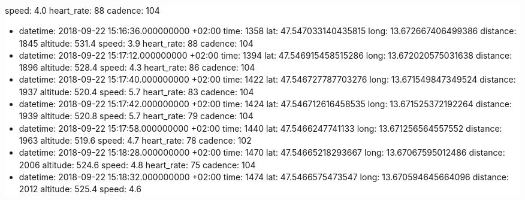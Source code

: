   speed: 4.0
  heart_rate: 88
  cadence: 104
- datetime: 2018-09-22 15:16:36.000000000 +02:00
  time: 1358
  lat: 47.547033140435815
  long: 13.672667406499386
  distance: 1845
  altitude: 531.4
  speed: 3.9
  heart_rate: 88
  cadence: 104
- datetime: 2018-09-22 15:17:12.000000000 +02:00
  time: 1394
  lat: 47.546915458515286
  long: 13.672020575031638
  distance: 1896
  altitude: 528.4
  speed: 4.3
  heart_rate: 86
  cadence: 104
- datetime: 2018-09-22 15:17:40.000000000 +02:00
  time: 1422
  lat: 47.546727787703276
  long: 13.671549847349524
  distance: 1937
  altitude: 520.4
  speed: 5.7
  heart_rate: 83
  cadence: 104
- datetime: 2018-09-22 15:17:42.000000000 +02:00
  time: 1424
  lat: 47.546712616458535
  long: 13.671525372192264
  distance: 1939
  altitude: 520.8
  speed: 5.7
  heart_rate: 79
  cadence: 104
- datetime: 2018-09-22 15:17:58.000000000 +02:00
  time: 1440
  lat: 47.5466247741133
  long: 13.671256564557552
  distance: 1963
  altitude: 519.6
  speed: 4.7
  heart_rate: 78
  cadence: 102
- datetime: 2018-09-22 15:18:28.000000000 +02:00
  time: 1470
  lat: 47.54665218293667
  long: 13.67067595012486
  distance: 2006
  altitude: 524.6
  speed: 4.8
  heart_rate: 75
  cadence: 104
- datetime: 2018-09-22 15:18:32.000000000 +02:00
  time: 1474
  lat: 47.5466575473547
  long: 13.670594645664096
  distance: 2012
  altitude: 525.4
  speed: 4.6